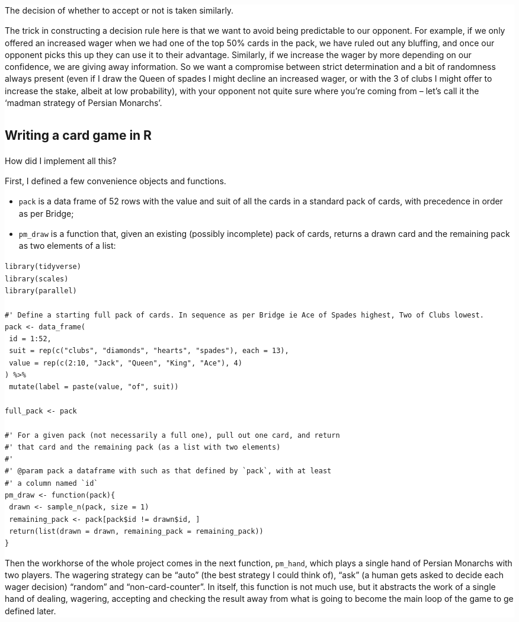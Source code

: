 
The decision of whether to accept or not is taken similarly.

The trick in constructing a decision rule here is that we want to avoid being predictable to our opponent. For example, if we only offered an increased wager when we had one of the top 50% cards in the pack, we have ruled out any bluffing, and once our opponent picks this up they can use it to their advantage. Similarly, if we increase the wager by more depending on our confidence, we are giving away information. So we want a compromise between strict determination and a bit of randomness always present (even if I draw the Queen of spades I might decline an increased wager, or with the 3 of clubs I might offer to increase the stake, albeit at low probability), with your opponent not quite sure where you’re coming from – let’s call it the ‘madman strategy of Persian Monarchs’.

## Writing a card game in R

How did I implement all this?

First, I defined a few convenience objects and functions.

- `pack` is a data frame of 52 rows with the value and suit of all the cards in a standard pack of cards, with precedence in order as per Bridge;

- `pm_draw` is a function that, given an existing (possibly incomplete) pack of cards, returns a drawn card and the remaining pack as two elements of a list:


```
library(tidyverse)
library(scales)
library(parallel)

#' Define a starting full pack of cards. In sequence as per Bridge ie Ace of Spades highest, Two of Clubs lowest.
pack <- data_frame(
 id = 1:52,
 suit = rep(c("clubs", "diamonds", "hearts", "spades"), each = 13),
 value = rep(c(2:10, "Jack", "Queen", "King", "Ace"), 4)
) %>%
 mutate(label = paste(value, "of", suit))

full_pack <- pack

#' For a given pack (not necessarily a full one), pull out one card, and return
#' that card and the remaining pack (as a list with two elements)
#' 
#' @param pack a dataframe with such as that defined by `pack`, with at least
#' a column named `id`
pm_draw <- function(pack){
 drawn <- sample_n(pack, size = 1)
 remaining_pack <- pack[pack$id != drawn$id, ]
 return(list(drawn = drawn, remaining_pack = remaining_pack))
}
```

Then the workhorse of the whole project comes in the next function, `pm_hand`, which plays a single hand of Persian Monarchs with two players. The wagering strategy can be “auto” (the best strategy I could think of), “ask” (a human gets asked to decide each wager decision) “random” and “non-card-counter”. In itself, this function is not much use, but it abstracts the work of a single hand of dealing, wagering, accepting and checking the result away from what is going to become the main loop of the game to ge defined later.
